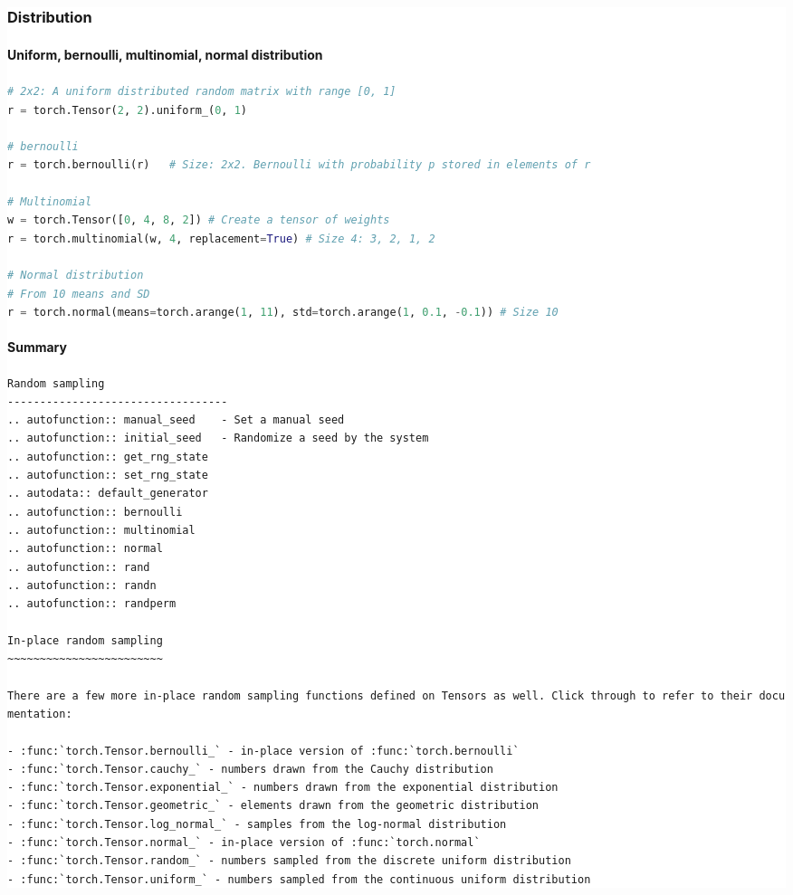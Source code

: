 ```
```

### Distribution

#### Uniform, bernoulli, multinomial, normal distribution

```python
# 2x2: A uniform distributed random matrix with range [0, 1]
r = torch.Tensor(2, 2).uniform_(0, 1)

# bernoulli
r = torch.bernoulli(r)   # Size: 2x2. Bernoulli with probability p stored in elements of r

# Multinomial
w = torch.Tensor([0, 4, 8, 2]) # Create a tensor of weights
r = torch.multinomial(w, 4, replacement=True) # Size 4: 3, 2, 1, 2

# Normal distribution
# From 10 means and SD
r = torch.normal(means=torch.arange(1, 11), std=torch.arange(1, 0.1, -0.1)) # Size 10
```

#### Summary
```
Random sampling
----------------------------------
.. autofunction:: manual_seed    - Set a manual seed
.. autofunction:: initial_seed   - Randomize a seed by the system
.. autofunction:: get_rng_state
.. autofunction:: set_rng_state
.. autodata:: default_generator
.. autofunction:: bernoulli
.. autofunction:: multinomial
.. autofunction:: normal
.. autofunction:: rand
.. autofunction:: randn
.. autofunction:: randperm

In-place random sampling
~~~~~~~~~~~~~~~~~~~~~~~~

There are a few more in-place random sampling functions defined on Tensors as well. Click through to refer to their documentation:

- :func:`torch.Tensor.bernoulli_` - in-place version of :func:`torch.bernoulli`
- :func:`torch.Tensor.cauchy_` - numbers drawn from the Cauchy distribution
- :func:`torch.Tensor.exponential_` - numbers drawn from the exponential distribution
- :func:`torch.Tensor.geometric_` - elements drawn from the geometric distribution
- :func:`torch.Tensor.log_normal_` - samples from the log-normal distribution
- :func:`torch.Tensor.normal_` - in-place version of :func:`torch.normal`
- :func:`torch.Tensor.random_` - numbers sampled from the discrete uniform distribution
- :func:`torch.Tensor.uniform_` - numbers sampled from the continuous uniform distribution
```
